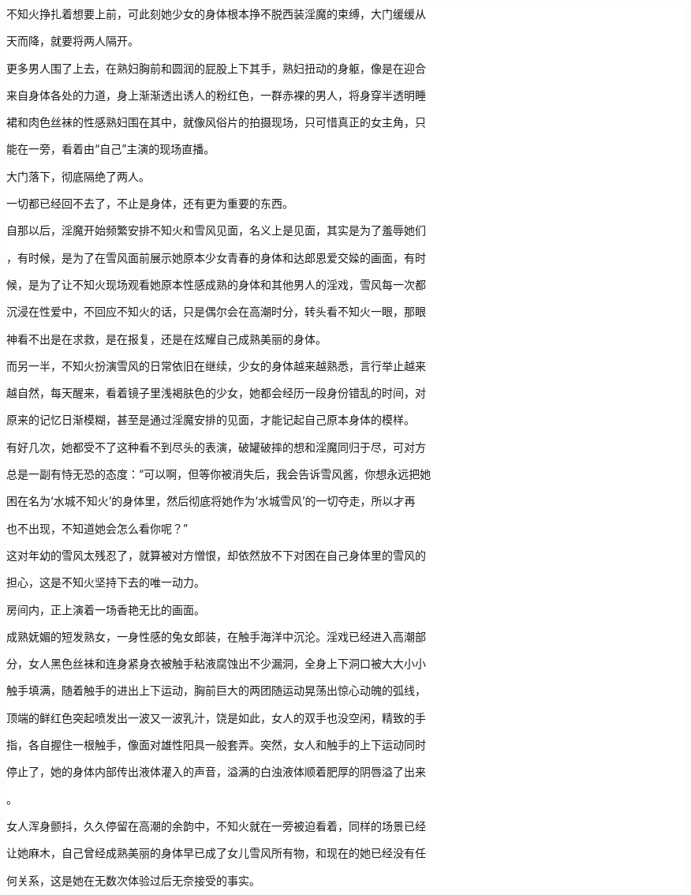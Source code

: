 不知火挣扎着想要上前，可此刻她少女的身体根本挣不脱西装淫魔的束缚，大门缓缓从

天而降，就要将两人隔开。

更多男人围了上去，在熟妇胸前和圆润的屁股上下其手，熟妇扭动的身躯，像是在迎合

来自身体各处的力道，身上渐渐透出诱人的粉红色，一群赤裸的男人，将身穿半透明睡

裙和肉色丝袜的性感熟妇围在其中，就像风俗片的拍摄现场，只可惜真正的女主角，只

能在一旁，看着由“自己”主演的现场直播。

大门落下，彻底隔绝了两人。

一切都已经回不去了，不止是身体，还有更为重要的东西。

自那以后，淫魔开始频繁安排不知火和雪风见面，名义上是见面，其实是为了羞辱她们

，有时候，是为了在雪风面前展示她原本少女青春的身体和达郎恩爱交媣的画面，有时

候，是为了让不知火现场观看她原本性感成熟的身体和其他男人的淫戏，雪风每一次都

沉浸在性爱中，不回应不知火的话，只是偶尔会在高潮时分，转头看不知火一眼，那眼

神看不出是在求救，是在报复，还是在炫耀自己成熟美丽的身体。

而另一半，不知火扮演雪风的日常依旧在继续，少女的身体越来越熟悉，言行举止越来

越自然，每天醒来，看着镜子里浅褐肤色的少女，她都会经历一段身份错乱的时间，对

原来的记忆日渐模糊，甚至是通过淫魔安排的见面，才能记起自己原本身体的模样。

有好几次，她都受不了这种看不到尽头的表演，破罐破摔的想和淫魔同归于尽，可对方

总是一副有恃无恐的态度：“可以啊，但等你被消失后，我会告诉雪风酱，你想永远把她

困在名为‘水城不知火’的身体里，然后彻底将她作为‘水城雪风’的一切夺走，所以才再

也不出现，不知道她会怎么看你呢？”

这对年幼的雪风太残忍了，就算被对方憎恨，却依然放不下对困在自己身体里的雪风的

担心，这是不知火坚持下去的唯一动力。

房间内，正上演着一场香艳无比的画面。

成熟妩媚的短发熟女，一身性感的兔女郎装，在触手海洋中沉沦。淫戏已经进入高潮部

分，女人黑色丝袜和连身紧身衣被触手粘液腐蚀出不少漏洞，全身上下洞口被大大小小

触手填满，随着触手的进出上下运动，胸前巨大的两团随运动晃荡出惊心动魄的弧线，

顶端的鲜红色突起喷发出一波又一波乳汁，饶是如此，女人的双手也没空闲，精致的手

指，各自握住一根触手，像面对雄性阳具一般套弄。突然，女人和触手的上下运动同时

停止了，她的身体内部传出液体灌入的声音，溢满的白浊液体顺着肥厚的阴唇溢了出来

。

女人浑身颤抖，久久停留在高潮的余韵中，不知火就在一旁被迫看着，同样的场景已经

让她麻木，自己曾经成熟美丽的身体早已成了女儿雪风所有物，和现在的她已经没有任

何关系，这是她在无数次体验过后无奈接受的事实。
